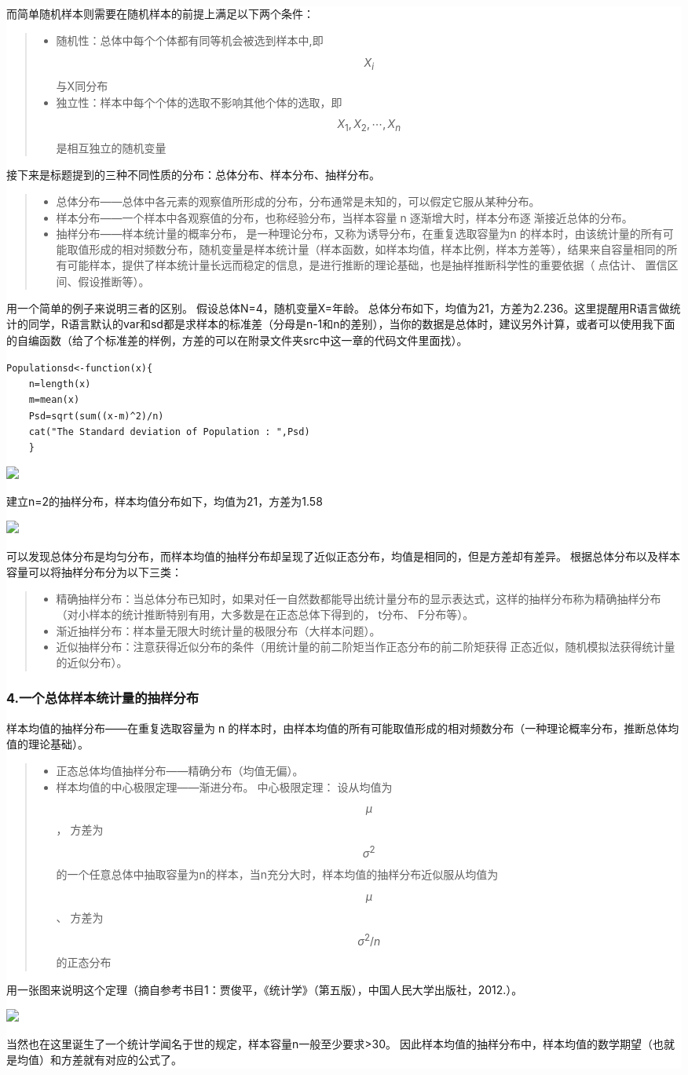 而简单随机样本则需要在随机样本的前提上满足以下两个条件：
> * 随机性：总体中每个个体都有同等机会被选到样本中,即
$$X_i$$与X同分布
> * 独立性：样本中每个个体的选取不影响其他个体的选取，即
$$X_1,X_2, \cdots ,X_n$$是相互独立的随机变量

接下来是标题提到的三种不同性质的分布：总体分布、样本分布、抽样分布。
> * 总体分布——总体中各元素的观察值所形成的分布，分布通常是未知的，可以假定它服从某种分布。
> * 样本分布——一个样本中各观察值的分布，也称经验分布，当样本容量 n 逐渐增大时，样本分布逐
渐接近总体的分布。
> * 抽样分布——样本统计量的概率分布， 是一种理论分布，又称为诱导分布，在重复选取容量为n 的样本时，由该统计量的所有可能取值形成的相对频数分布，随机变量是样本统计量（样本函数，如样本均值，样本比例，样本方差等），结果来自容量相同的所有可能样本，提供了样本统计量长远而稳定的信息，是进行推断的理论基础，也是抽样推断科学性的重要依据（ 点估计、 置信区间、假设推断等）。

用一个简单的例子来说明三者的区别。
假设总体N=4，随机变量X=年龄。
总体分布如下，均值为21，方差为2.236。这里提醒用R语言做统计的同学，R语言默认的var和sd都是求样本的标准差（分母是n-1和n的差别），当你的数据是总体时，建议另外计算，或者可以使用我下面的自编函数（给了个标准差的样例，方差的可以在附录文件夹src中这一章的代码文件里面找）。

    Populationsd<-function(x){
        n=length(x)
        m=mean(x)
        Psd=sqrt(sum((x-m)^2)/n)
        cat("The Standard deviation of Population : ",Psd)
        }
        
![](http://blog.gisersqdai.top/ndplot4.jpg)

建立n=2的抽样分布，样本均值分布如下，均值为21，方差为1.58

![](http://blog.gisersqdai.top/ndplot5.jpg)

可以发现总体分布是均匀分布，而样本均值的抽样分布却呈现了近似正态分布，均值是相同的，但是方差却有差异。
根据总体分布以及样本容量可以将抽样分布分为以下三类：
> * 精确抽样分布：当总体分布已知时，如果对任一自然数都能导出统计量分布的显示表达式，这样的抽样分布称为精确抽样分布（对小样本的统计推断特别有用，大多数是在正态总体下得到的， t分布、 F分布等）。
> * 渐近抽样分布：样本量无限大时统计量的极限分布（大样本问题）。
> * 近似抽样分布：注意获得近似分布的条件（用统计量的前二阶矩当作正态分布的前二阶矩获得
正态近似，随机模拟法获得统计量的近似分布）。

### 4.一个总体样本统计量的抽样分布
样本均值的抽样分布——在重复选取容量为 n 的样本时，由样本均值的所有可能取值形成的相对频数分布（一种理论概率分布，推断总体均值的理论基础）。
> * 正态总体均值抽样分布——精确分布（均值无偏）。
> * 样本均值的中心极限定理——渐进分布。
中心极限定理： 
设从均值为$$\mu$$， 方差为$$\sigma^2$$的一个任意总体中抽取容量为n的样本，当n充分大时，样本均值的抽样分布近似服从均值为$$\mu$$、 方差为$$\sigma^2/n$$的正态分布

用一张图来说明这个定理（摘自参考书目1：贾俊平，《统计学》（第五版），中国人民大学出版社，2012.）。

![](http://blog.gisersqdai.top/QQ%E6%88%AA%E5%9B%BE20170506153952.jpg)

当然也在这里诞生了一个统计学闻名于世的规定，样本容量n一般至少要求>30。
因此样本均值的抽样分布中，样本均值的数学期望（也就是均值）和方差就有对应的公式了。
